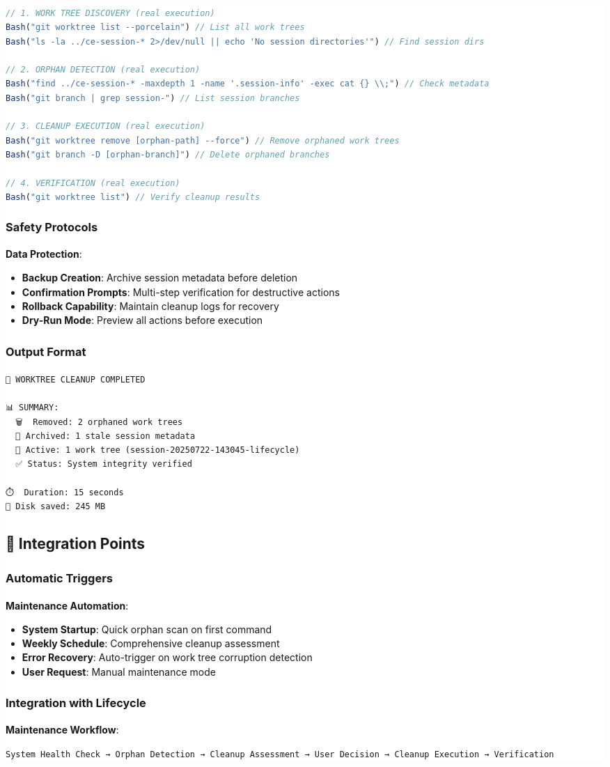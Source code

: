 ```javascript
// 1. WORK TREE DISCOVERY (real execution)
Bash("git worktree list --porcelain") // List all work trees
Bash("ls -la ../ce-session-* 2>/dev/null || echo 'No session directories'") // Find session dirs

// 2. ORPHAN DETECTION (real execution)
Bash("find ../ce-session-* -maxdepth 1 -name '.session-info' -exec cat {} \\;") // Check metadata
Bash("git branch | grep session-") // List session branches

// 3. CLEANUP EXECUTION (real execution)  
Bash("git worktree remove [orphan-path] --force") // Remove orphaned work trees
Bash("git branch -D [orphan-branch]") // Delete orphaned branches

// 4. VERIFICATION (real execution)
Bash("git worktree list") // Verify cleanup results
```

### Safety Protocols
**Data Protection**:
- **Backup Creation**: Archive session metadata before deletion
- **Confirmation Prompts**: Multi-step verification for destructive actions
- **Rollback Capability**: Maintain cleanup logs for recovery
- **Dry-Run Mode**: Preview all actions before execution

### Output Format
```
🧹 WORKTREE CLEANUP COMPLETED

📊 SUMMARY:
  🗑️  Removed: 2 orphaned work trees
  📁 Archived: 1 stale session metadata  
  🌿 Active: 1 work tree (session-20250722-143045-lifecycle)
  ✅ Status: System integrity verified

⏱️  Duration: 15 seconds
💾 Disk saved: 245 MB
```

## 🔗 Integration Points

### Automatic Triggers
**Maintenance Automation**:
- **System Startup**: Quick orphan scan on first command
- **Weekly Schedule**: Comprehensive cleanup assessment
- **Error Recovery**: Auto-trigger on work tree corruption detection
- **User Request**: Manual maintenance mode

### Integration with Lifecycle
**Maintenance Workflow**:
```
System Health Check → Orphan Detection → Cleanup Assessment → User Decision → Cleanup Execution → Verification
```
